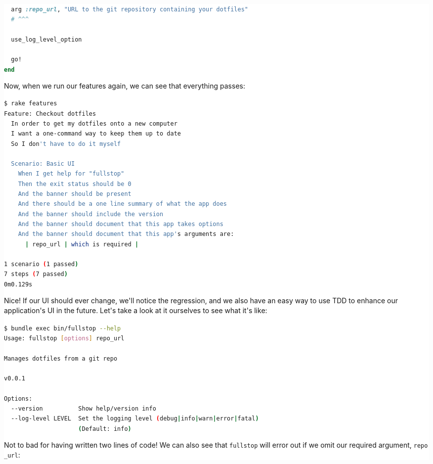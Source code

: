 ```ruby
  arg :repo_url, "URL to the git repository containing your dotfiles"
  # ^^^

  use_log_level_option

  go!
end
```

Now, when we run our features again, we can see that everything passes:

```sh
$ rake features
Feature: Checkout dotfiles
  In order to get my dotfiles onto a new computer
  I want a one-command way to keep them up to date
  So I don't have to do it myself

  Scenario: Basic UI
    When I get help for "fullstop"
    Then the exit status should be 0
    And the banner should be present
    And there should be a one line summary of what the app does
    And the banner should include the version
    And the banner should document that this app takes options
    And the banner should document that this app's arguments are:
      | repo_url | which is required |

1 scenario (1 passed)
7 steps (7 passed)
0m0.129s
```

Nice!  If our UI should ever change, we'll notice the regression, and we also have an easy way to use TDD to enhance our
application's UI in the future.  Let's take a look at it ourselves to see what it's like:

```sh
$ bundle exec bin/fullstop --help
Usage: fullstop [options] repo_url

Manages dotfiles from a git repo

v0.0.1

Options:
  --version          Show help/version info
  --log-level LEVEL  Set the logging level (debug|info|warn|error|fatal)
                     (Default: info)
```

Not to bad for having written two lines of code!  We can also see that `fullstop` will error out if we omit our required
argument, `repo_url`:


[outsidein]: http://en.wikipedia.org/wiki/Outside%E2%80%93in_software_development